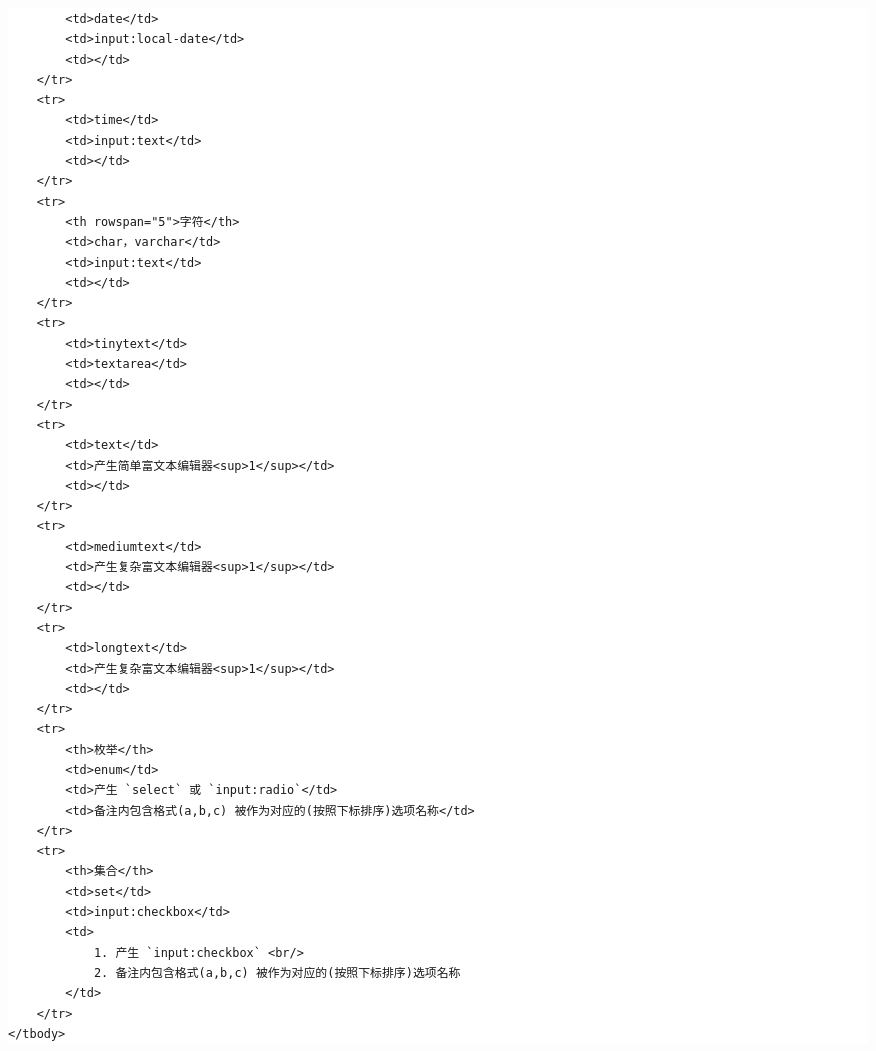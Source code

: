 			<td>date</td>
			<td>input:local-date</td>
			<td></td>
		</tr>
		<tr>
			<td>time</td>
			<td>input:text</td>
			<td></td>
		</tr>
		<tr>
			<th rowspan="5">字符</th>
			<td>char，varchar</td>
			<td>input:text</td>
			<td></td>
		</tr>
		<tr>
			<td>tinytext</td>
			<td>textarea</td>
			<td></td>
		</tr>
		<tr>
			<td>text</td>
			<td>产生简单富文本编辑器<sup>1</sup></td>
			<td></td>
		</tr>
		<tr>
			<td>mediumtext</td>
			<td>产生复杂富文本编辑器<sup>1</sup></td>
			<td></td>
		</tr>
		<tr>
			<td>longtext</td>
			<td>产生复杂富文本编辑器<sup>1</sup></td>
			<td></td>
		</tr>
		<tr>
			<th>枚举</th>
			<td>enum</td>
			<td>产生 `select` 或 `input:radio`</td>
			<td>备注内包含格式(a,b,c) 被作为对应的(按照下标排序)选项名称</td>
		</tr>
		<tr>
			<th>集合</th>
			<td>set</td>
			<td>input:checkbox</td>
			<td>
				1. 产生 `input:checkbox` <br/>
            	2. 备注内包含格式(a,b,c) 被作为对应的(按照下标排序)选项名称
			</td>
		</tr>
	</tbody>
</table>
